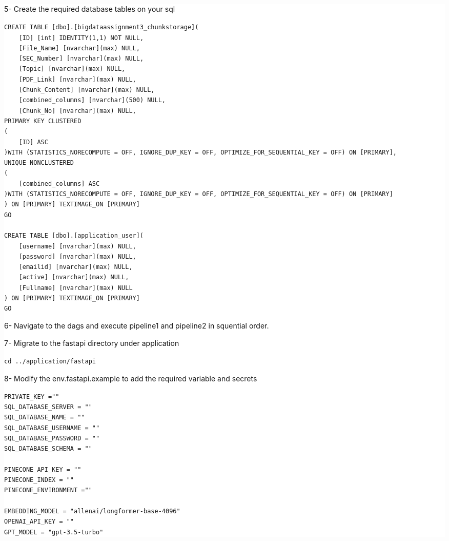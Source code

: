5- Create the required database tables on your sql
 
```
CREATE TABLE [dbo].[bigdataassignment3_chunkstorage](
    [ID] [int] IDENTITY(1,1) NOT NULL,
    [File_Name] [nvarchar](max) NULL,
    [SEC_Number] [nvarchar](max) NULL,
    [Topic] [nvarchar](max) NULL,
    [PDF_Link] [nvarchar](max) NULL,
    [Chunk_Content] [nvarchar](max) NULL,
    [combined_columns] [nvarchar](500) NULL,
    [Chunk_No] [nvarchar](max) NULL,
PRIMARY KEY CLUSTERED
(
    [ID] ASC
)WITH (STATISTICS_NORECOMPUTE = OFF, IGNORE_DUP_KEY = OFF, OPTIMIZE_FOR_SEQUENTIAL_KEY = OFF) ON [PRIMARY],
UNIQUE NONCLUSTERED
(
    [combined_columns] ASC
)WITH (STATISTICS_NORECOMPUTE = OFF, IGNORE_DUP_KEY = OFF, OPTIMIZE_FOR_SEQUENTIAL_KEY = OFF) ON [PRIMARY]
) ON [PRIMARY] TEXTIMAGE_ON [PRIMARY]
GO
 
CREATE TABLE [dbo].[application_user](
    [username] [nvarchar](max) NULL,
    [password] [nvarchar](max) NULL,
    [emailid] [nvarchar](max) NULL,
    [active] [nvarchar](max) NULL,
    [Fullname] [nvarchar](max) NULL
) ON [PRIMARY] TEXTIMAGE_ON [PRIMARY]
GO
```
 
6- Navigate to the dags and execute pipeline1 and pipeline2 in squential order.
 
7- Migrate to the fastapi directory under application
 
`cd ../application/fastapi`
 
8- Modify the env.fastapi.example to add the required variable and secrets
 
```Fastapi--
PRIVATE_KEY =""
SQL_DATABASE_SERVER = ""
SQL_DATABASE_NAME = ""
SQL_DATABASE_USERNAME = ""
SQL_DATABASE_PASSWORD = ""
SQL_DATABASE_SCHEMA = ""
 
PINECONE_API_KEY = ""
PINECONE_INDEX = ""
PINECONE_ENVIRONMENT =""
 
EMBEDDING_MODEL = "allenai/longformer-base-4096"
OPENAI_API_KEY = ""
GPT_MODEL = "gpt-3.5-turbo"
```
 